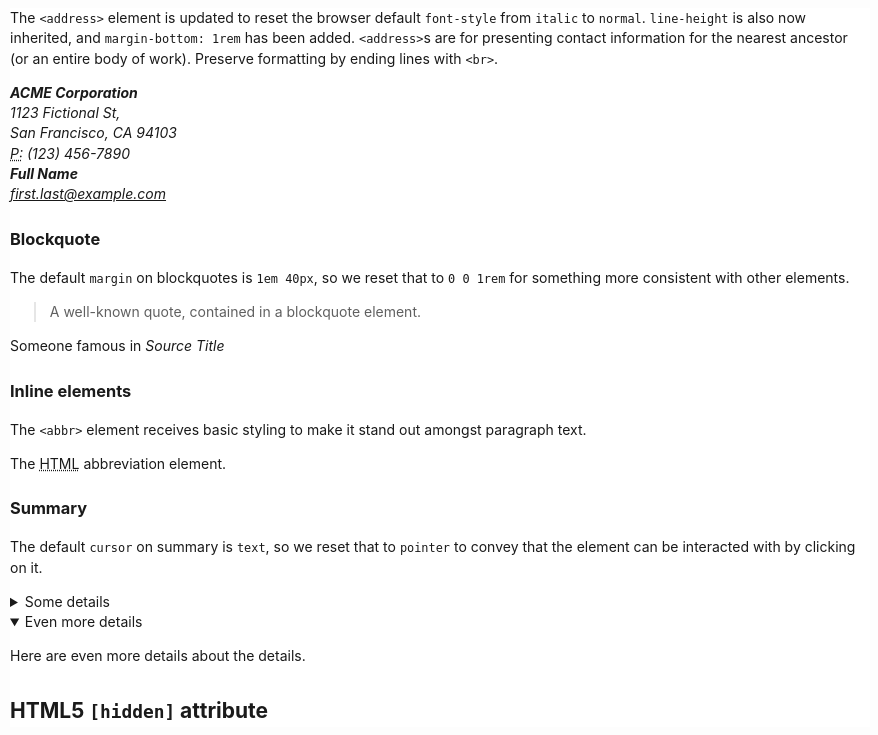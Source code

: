 The `<address>` element is updated to reset the browser default `font-style` from `italic` to `normal`. `line-height` is also now inherited, and `margin-bottom: 1rem` has been added. `<address>`s are for presenting contact information for the nearest ancestor (or an entire body of work). Preserve formatting by ending lines with `<br>`.

<div class="bd-example">
  <address>
    <strong>ACME Corporation</strong><br>
    1123 Fictional St,<br>
    San Francisco, CA 94103<br>
    <abbr title="Phone">P:</abbr> (123) 456-7890
  </address>

  <address>
    <strong>Full Name</strong><br>
    <a href="mailto:first.last@example.com">first.last@example.com</a>
  </address>
</div>

### Blockquote

The default `margin` on blockquotes is `1em 40px`, so we reset that to `0 0 1rem` for something more consistent with other elements.

<div class="bd-example">
  <blockquote class="blockquote">
    <p>A well-known quote, contained in a blockquote element.</p>
  </blockquote>
  <p>Someone famous in <cite title="Source Title">Source Title</cite></p>
</div>

### Inline elements

The `<abbr>` element receives basic styling to make it stand out amongst paragraph text.

<div class="bd-example">
  The <abbr title="HyperText Markup Language">HTML</abbr> abbreviation element.
</div>

### Summary

The default `cursor` on summary is `text`, so we reset that to `pointer` to convey that the element can be interacted with by clicking on it.

<div class="bd-example">
  <details><summary>Some details</summary></details>

  <details open>
    <summary>Even more details</summary>
    <p>Here are even more details about the details.</p>
  </details>
</div>

## HTML5 `[hidden]` attribute
